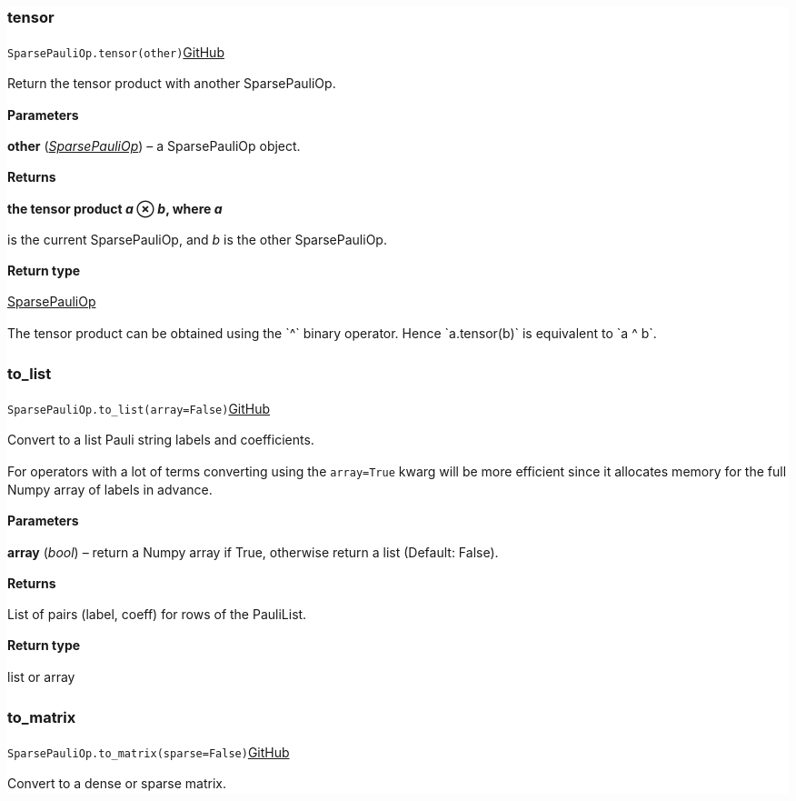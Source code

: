 ### tensor

<span id="qiskit.quantum_info.SparsePauliOp.tensor" />

`SparsePauliOp.tensor(other)`[GitHub](https://github.com/qiskit/qiskit/tree/stable/0.42/qiskit/quantum_info/operators/symplectic/sparse_pauli_op.py "view source code")

Return the tensor product with another SparsePauliOp.

**Parameters**

**other** ([*SparsePauliOp*](qiskit.quantum_info.SparsePauliOp "qiskit.quantum_info.SparsePauliOp")) – a SparsePauliOp object.

**Returns**

**the tensor product $a \otimes b$, where $a$**

is the current SparsePauliOp, and $b$ is the other SparsePauliOp.

**Return type**

[SparsePauliOp](qiskit.quantum_info.SparsePauliOp "qiskit.quantum_info.SparsePauliOp")

<Admonition title="Note" type="note">
  The tensor product can be obtained using the `^` binary operator. Hence `a.tensor(b)` is equivalent to `a ^ b`.
</Admonition>

### to\_list

<span id="qiskit.quantum_info.SparsePauliOp.to_list" />

`SparsePauliOp.to_list(array=False)`[GitHub](https://github.com/qiskit/qiskit/tree/stable/0.42/qiskit/quantum_info/operators/symplectic/sparse_pauli_op.py "view source code")

Convert to a list Pauli string labels and coefficients.

For operators with a lot of terms converting using the `array=True` kwarg will be more efficient since it allocates memory for the full Numpy array of labels in advance.

**Parameters**

**array** (*bool*) – return a Numpy array if True, otherwise return a list (Default: False).

**Returns**

List of pairs (label, coeff) for rows of the PauliList.

**Return type**

list or array

### to\_matrix

<span id="qiskit.quantum_info.SparsePauliOp.to_matrix" />

`SparsePauliOp.to_matrix(sparse=False)`[GitHub](https://github.com/qiskit/qiskit/tree/stable/0.42/qiskit/quantum_info/operators/symplectic/sparse_pauli_op.py "view source code")

Convert to a dense or sparse matrix.

